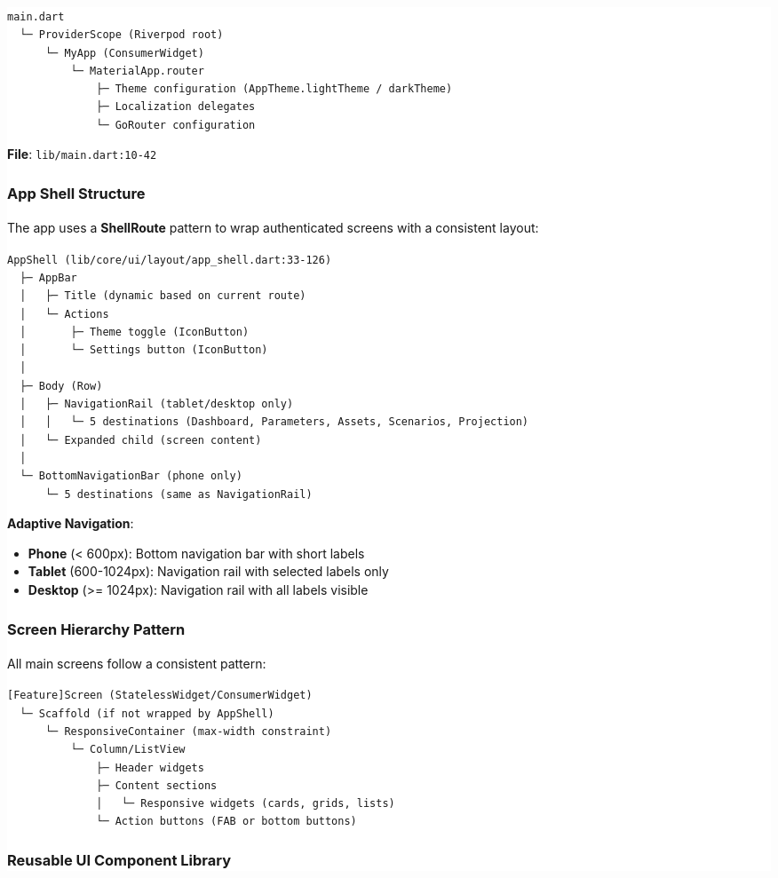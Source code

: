 ```
main.dart
  └─ ProviderScope (Riverpod root)
      └─ MyApp (ConsumerWidget)
          └─ MaterialApp.router
              ├─ Theme configuration (AppTheme.lightTheme / darkTheme)
              ├─ Localization delegates
              └─ GoRouter configuration
```

**File**: `lib/main.dart:10-42`

### App Shell Structure

The app uses a **ShellRoute** pattern to wrap authenticated screens with a consistent layout:

```
AppShell (lib/core/ui/layout/app_shell.dart:33-126)
  ├─ AppBar
  │   ├─ Title (dynamic based on current route)
  │   └─ Actions
  │       ├─ Theme toggle (IconButton)
  │       └─ Settings button (IconButton)
  │
  ├─ Body (Row)
  │   ├─ NavigationRail (tablet/desktop only)
  │   │   └─ 5 destinations (Dashboard, Parameters, Assets, Scenarios, Projection)
  │   └─ Expanded child (screen content)
  │
  └─ BottomNavigationBar (phone only)
      └─ 5 destinations (same as NavigationRail)
```

**Adaptive Navigation**:
- **Phone** (< 600px): Bottom navigation bar with short labels
- **Tablet** (600-1024px): Navigation rail with selected labels only
- **Desktop** (>= 1024px): Navigation rail with all labels visible

### Screen Hierarchy Pattern

All main screens follow a consistent pattern:

```
[Feature]Screen (StatelessWidget/ConsumerWidget)
  └─ Scaffold (if not wrapped by AppShell)
      └─ ResponsiveContainer (max-width constraint)
          └─ Column/ListView
              ├─ Header widgets
              ├─ Content sections
              │   └─ Responsive widgets (cards, grids, lists)
              └─ Action buttons (FAB or bottom buttons)
```

### Reusable UI Component Library
